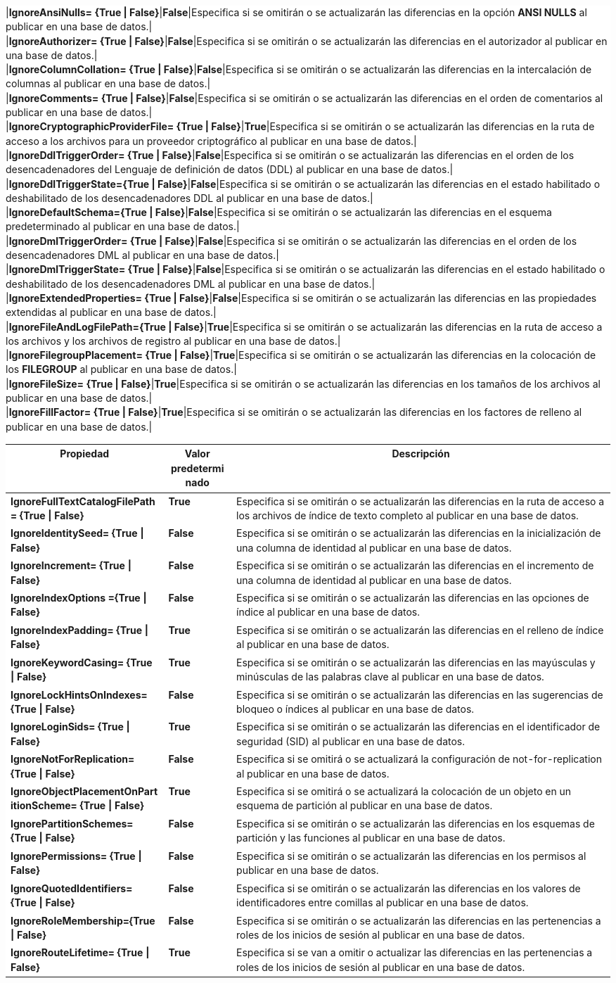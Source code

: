 |**IgnoreAnsiNulls= {True &#124; False}**|**False**|Especifica si se omitirán o se actualizarán las diferencias en la opción **ANSI NULLS** al publicar en una base de datos.|  
|**IgnoreAuthorizer= {True &#124; False}**|**False**|Especifica si se omitirán o se actualizarán las diferencias en el autorizador al publicar en una base de datos.|  
|**IgnoreColumnCollation= {True &#124; False}**|**False**|Especifica si se omitirán o se actualizarán las diferencias en la intercalación de columnas al publicar en una base de datos.|  
|**IgnoreComments= {True &#124; False}**|**False**|Especifica si se omitirán o se actualizarán las diferencias en el orden de comentarios al publicar en una base de datos.|  
|**IgnoreCryptographicProviderFile= {True &#124; False}**|**True**|Especifica si se omitirán o se actualizarán las diferencias en la ruta de acceso a los archivos para un proveedor criptográfico al publicar en una base de datos.|  
|**IgnoreDdlTriggerOrder= {True &#124; False}**|**False**|Especifica si se omitirán o se actualizarán las diferencias en el orden de los desencadenadores del Lenguaje de definición de datos (DDL) al publicar en una base de datos.|  
|**IgnoreDdlTriggerState={True &#124; False}**|**False**|Especifica si se omitirán o se actualizarán las diferencias en el estado habilitado o deshabilitado de los desencadenadores DDL al publicar en una base de datos.|  
|**IgnoreDefaultSchema={True &#124; False}**|**False**|Especifica si se omitirán o se actualizarán las diferencias en el esquema predeterminado al publicar en una base de datos.|  
|**IgnoreDmlTriggerOrder= {True &#124; False}**|**False**|Especifica si se omitirán o se actualizarán las diferencias en el orden de los desencadenadores DML al publicar en una base de datos.|  
|**IgnoreDmlTriggerState= {True &#124; False}**|**False**|Especifica si se omitirán o se actualizarán las diferencias en el estado habilitado o deshabilitado de los desencadenadores DML al publicar en una base de datos.|  
|**IgnoreExtendedProperties= {True &#124; False}**|**False**|Especifica si se omitirán o se actualizarán las diferencias en las propiedades extendidas al publicar en una base de datos.|  
|**IgnoreFileAndLogFilePath={True &#124; False}**|**True**|Especifica si se omitirán o se actualizarán las diferencias en la ruta de acceso a los archivos y los archivos de registro al publicar en una base de datos.|  
|**IgnoreFilegroupPlacement= {True &#124; False}**|**True**|Especifica si se omitirán o se actualizarán las diferencias en la colocación de los **FILEGROUP** al publicar en una base de datos.|  
|**IgnoreFileSize= {True &#124; False}**|**True**|Especifica si se omitirán o se actualizarán las diferencias en los tamaños de los archivos al publicar en una base de datos.|  
|**IgnoreFillFactor= {True &#124; False}**|**True**|Especifica si se omitirán o se actualizarán las diferencias en los factores de relleno al publicar en una base de datos.|  
  
|Propiedad|Valor predeterminado|Descripción|  
|------------|-----------|---------------|  
|**IgnoreFullTextCatalogFilePath= {True &#124; False}**|**True**|Especifica si se omitirán o se actualizarán las diferencias en la ruta de acceso a los archivos de índice de texto completo al publicar en una base de datos.|  
|**IgnoreIdentitySeed= {True &#124; False}**|**False**|Especifica si se omitirán o se actualizarán las diferencias en la inicialización de una columna de identidad al publicar en una base de datos.|  
|**IgnoreIncrement= {True &#124; False}**|**False**|Especifica si se omitirán o se actualizarán las diferencias en el incremento de una columna de identidad al publicar en una base de datos.|  
|**IgnoreIndexOptions ={True &#124; False}**|**False**|Especifica si se omitirán o se actualizarán las diferencias en las opciones de índice al publicar en una base de datos.|  
|**IgnoreIndexPadding= {True &#124; False}**|**True**|Especifica si se omitirán o se actualizarán las diferencias en el relleno de índice al publicar en una base de datos.|  
|**IgnoreKeywordCasing= {True &#124; False}**|**True**|Especifica si se omitirán o se actualizarán las diferencias en las mayúsculas y minúsculas de las palabras clave al publicar en una base de datos.|  
|**IgnoreLockHintsOnIndexes= {True &#124; False}**|**False**|Especifica si se omitirán o se actualizarán las diferencias en las sugerencias de bloqueo o índices al publicar en una base de datos.|  
|**IgnoreLoginSids= {True &#124; False}**|**True**|Especifica si se omitirán o se actualizarán las diferencias en el identificador de seguridad (SID) al publicar en una base de datos.|  
|**IgnoreNotForReplication= {True &#124; False}**|**False**|Especifica si se omitirá o se actualizará la configuración de not-for-replication al publicar en una base de datos.|  
|**IgnoreObjectPlacementOnPartitionScheme= {True &#124; False}**|**True**|Especifica si se omitirá o se actualizará la colocación de un objeto en un esquema de partición al publicar en una base de datos.|  
|**IgnorePartitionSchemes= {True &#124; False}**|**False**|Especifica si se omitirán o se actualizarán las diferencias en los esquemas de partición y las funciones al publicar en una base de datos.|  
|**IgnorePermissions= {True &#124; False}**|**False**|Especifica si se omitirán o se actualizarán las diferencias en los permisos al publicar en una base de datos.|  
|**IgnoreQuotedIdentifiers= {True &#124; False}**|**False**|Especifica si se omitirán o se actualizarán las diferencias en los valores de identificadores entre comillas al publicar en una base de datos.|  
|**IgnoreRoleMembership={True &#124; False}**|**False**|Especifica si se omitirán o se actualizarán las diferencias en las pertenencias a roles de los inicios de sesión al publicar en una base de datos.|  
|**IgnoreRouteLifetime= {True &#124; False}**|**True**|Especifica si se van a omitir o actualizar las diferencias en las pertenencias a roles de los inicios de sesión al publicar en una base de datos.|  